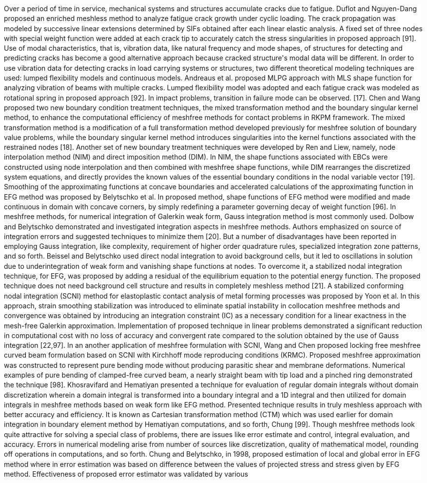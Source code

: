 Over a period of time in service, mechanical systems and structures accumulate cracks due to fatigue. Duflot and Nguyen-Dang proposed an enriched meshless method to analyze fatigue crack growth under cyclic loading. The crack propagation was modeled by successive linear extensions determined by SIFs obtained after each linear elastic analysis. A fixed set of three nodes with special weight function were added at each crack tip to accurately catch the stress singularities in proposed approach [91]. Use of modal characteristics, that is, vibration data, like natural frequency and mode shapes, of structures for detecting and predicting cracks has become a good alternative approach because cracked structure's modal data will be different. In order to use vibration data for detecting cracks in load carrying systems or structures, two different theoretical modeling techniques are used: lumped flexibility models and continuous models. Andreaus et al. proposed MLPG approach with MLS shape function for analyzing vibration of beams with multiple cracks. Lumped flexibility model was adopted and each fatigue crack was modeled as rotational spring in proposed approach [92]. In impact problems, transition in failure mode can be observed.  [17]. Chen and Wang proposed two new boundary condition treatment techniques, the mixed transformation method and the boundary singular kernel method, to enhance the computational efficiency of meshfree methods for contact problems in RKPM framework. The mixed transformation method is a modification of a full transformation method developed previously for meshfree solution of boundary value problems, while the boundary singular kernel method introduces singularities into the kernel functions associated with the restrained nodes [18]. Another set of new boundary treatment techniques were developed by Ren and Liew, namely, node interpolation method (NIM) and direct imposition method (DIM). In NIM, the shape functions associated with EBCs were constructed using node interpolation and then combined with meshfree shape functions, while DIM rearranges the discretized system equations, and directly provides the known values of the essential boundary conditions in the nodal variable vector [19]. Smoothing of the approximating functions at concave boundaries and accelerated calculations of the approximating function in EFG method was proposed by Belytschko et al. In proposed method, shape functions of EFG method were modified and made continuous in domain with concave corners, by simply redefining a parameter governing decay of weight function [96]. In meshfree methods, for numerical integration of Galerkin weak form, Gauss integration method is most commonly used. Dolbow and Belytschko demonstrated and investigated integration aspects in meshfree methods. Authors emphasized on source of integration errors and suggested techniques to minimize them [20]. But a number of disadvantages have been reported in employing Gauss integration, like complexity, requirement of higher order quadrature rules, specialized integration zone patterns, and so forth. Beissel and Belytschko used direct nodal integration to avoid background cells, but it led to oscillations in solution due to underintegration of weak form and vanishing shape functions at nodes. To overcome it, a stabilized nodal integration technique, for EFG, was proposed by adding a residual of the equilibrium equation to the potential energy function. The proposed technique does not need background cell structure and results in completely meshless method [21]. A stabilized conforming nodal integration (SCNI) method for elastoplastic contact analysis of metal forming processes was proposed by Yoon et al. In this approach, strain smoothing stabilization was introduced to eliminate spatial instability in collocation meshfree methods and convergence was obtained by introducing an integration constraint (IC) as a necessary condition for a linear exactness in the mesh-free Galerkin approximation. Implementation of proposed technique in linear problems demonstrated a significant reduction in computational cost with no loss of accuracy and convergent rate compared to the solution obtained by the use of Gauss integration [22,97]. In an another application of meshfree formulation with SCNI, Wang and Chen proposed locking free meshfree curved beam formulation based on SCNI with Kirchhoff mode reproducing conditions (KRMC). Proposed meshfree approximation was constructed to represent pure bending mode without producing parasitic shear and membrane deformations. Numerical examples of pure bending of clamped-free curved beam, a nearly straight beam with tip load and a pinched ring demonstrated the technique [98]. Khosravifard and Hematiyan presented a technique for evaluation of regular domain integrals without domain discretization wherein a domain integral is transformed into a boundary integral and a 1D integral and then utilized for domain integrals in meshfree methods based on weak form like EFG method. Presented technique results in truly meshless approach with better accuracy and efficiency. It is known as Cartesian transformation method (CTM) which was used earlier for domain integration in boundary element method by Hematiyan computations, and so forth, Chung [99]. Though meshfree methods look quite attractive for solving a special class of problems, there are issues like error estimate and control, integral evaluation, and accuracy. Errors in numerical modeling arise from number of sources like discretization, quality of mathematical model, rounding off operations in computations, and so forth. Chung and Belytschko, in 1998, proposed estimation of local and global error in EFG method where in error estimation was based on difference between the values of projected stress and stress given by EFG method. Effectiveness of proposed error estimator was validated by various